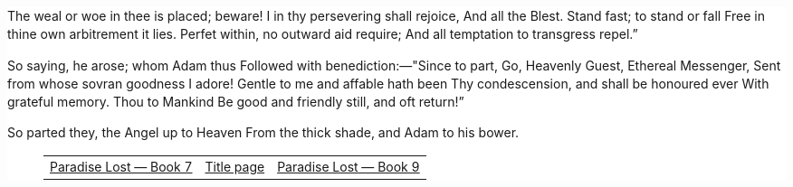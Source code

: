The weal or woe in thee is placed; beware!
I in thy persevering shall rejoice,
And all the Blest. Stand fast; to stand or fall
Free in thine own arbitrement it lies.
Perfet within, no outward aid require;
And all temptation to transgress repel.”

So saying, he arose; whom Adam thus
Followed with benediction:—"Since to part,
Go, Heavenly Guest, Ethereal Messenger,
Sent from whose sovran goodness I adore!
Gentle to me and affable hath been
Thy condescension, and shall be honoured ever
With grateful memory. Thou to Mankind
Be good and friendly still, and oft return!”

So parted they, the Angel up to Heaven
From the thick shade, and Adam to his bower.

<figure class="table chapter-navigator">
  <table>
    <tbody>
      <tr>
        <td>
        <a href="/en/book/Christianity/Paradise_Lost_and_Regained/Paradise_Lost_7">
          <span class="mdi mdi-arrow-left-drop-circle"></span><span class="pl-2">Paradise Lost — Book 7</span>
        </a>
        </td>
        <td>
        <a href="/en/book/Christianity/Paradise_Lost_and_Regained">
          <span class="mdi mdi-book-open-variant"></span><span class="pl-2">Title page</span>
        </a>
        </td>
        <td>
        <a href="/en/book/Christianity/Paradise_Lost_and_Regained/Paradise_Lost_9">
          <span class="pr-2">Paradise Lost — Book 9</span><span class="mdi mdi-arrow-right-drop-circle"></span>
        </a>
        </td>
      </tr>
    </tbody>
  </table>
</figure>
